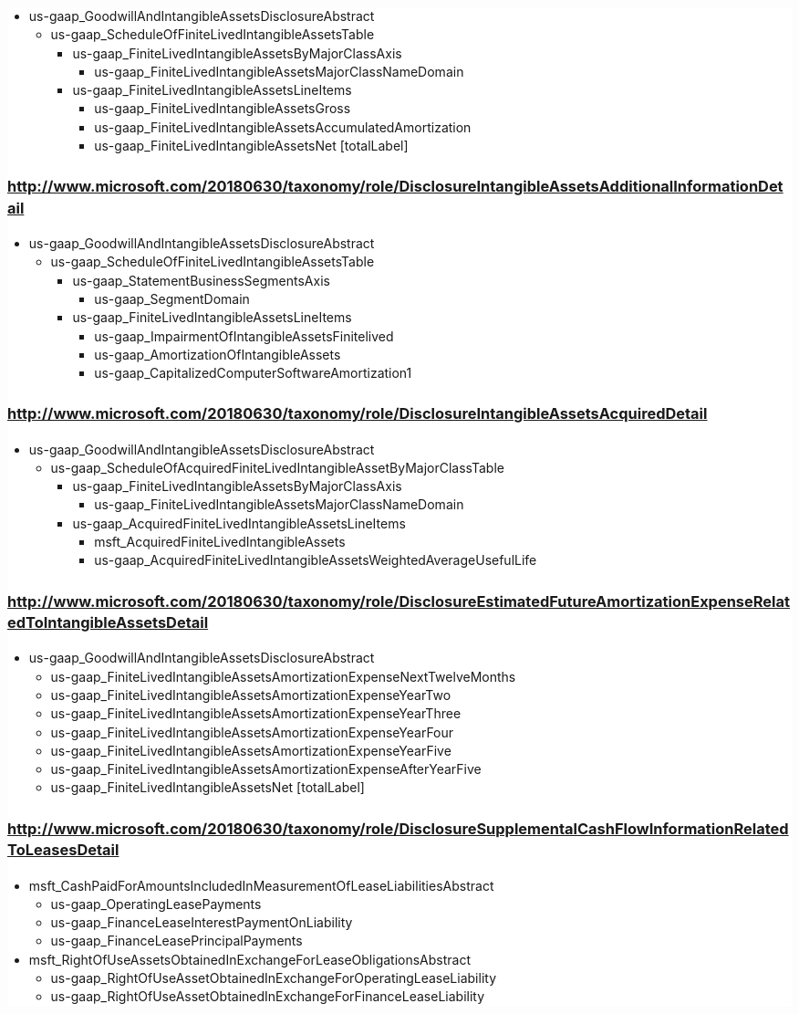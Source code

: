 - us-gaap_GoodwillAndIntangibleAssetsDisclosureAbstract
  - us-gaap_ScheduleOfFiniteLivedIntangibleAssetsTable
    - us-gaap_FiniteLivedIntangibleAssetsByMajorClassAxis
      - us-gaap_FiniteLivedIntangibleAssetsMajorClassNameDomain
    - us-gaap_FiniteLivedIntangibleAssetsLineItems
      - us-gaap_FiniteLivedIntangibleAssetsGross
      - us-gaap_FiniteLivedIntangibleAssetsAccumulatedAmortization
      - us-gaap_FiniteLivedIntangibleAssetsNet [totalLabel]

### http://www.microsoft.com/20180630/taxonomy/role/DisclosureIntangibleAssetsAdditionalInformationDetail

- us-gaap_GoodwillAndIntangibleAssetsDisclosureAbstract
  - us-gaap_ScheduleOfFiniteLivedIntangibleAssetsTable
    - us-gaap_StatementBusinessSegmentsAxis
      - us-gaap_SegmentDomain
    - us-gaap_FiniteLivedIntangibleAssetsLineItems
      - us-gaap_ImpairmentOfIntangibleAssetsFinitelived
      - us-gaap_AmortizationOfIntangibleAssets
      - us-gaap_CapitalizedComputerSoftwareAmortization1

### http://www.microsoft.com/20180630/taxonomy/role/DisclosureIntangibleAssetsAcquiredDetail

- us-gaap_GoodwillAndIntangibleAssetsDisclosureAbstract
  - us-gaap_ScheduleOfAcquiredFiniteLivedIntangibleAssetByMajorClassTable
    - us-gaap_FiniteLivedIntangibleAssetsByMajorClassAxis
      - us-gaap_FiniteLivedIntangibleAssetsMajorClassNameDomain
    - us-gaap_AcquiredFiniteLivedIntangibleAssetsLineItems
      - msft_AcquiredFiniteLivedIntangibleAssets
      - us-gaap_AcquiredFiniteLivedIntangibleAssetsWeightedAverageUsefulLife

### http://www.microsoft.com/20180630/taxonomy/role/DisclosureEstimatedFutureAmortizationExpenseRelatedToIntangibleAssetsDetail

- us-gaap_GoodwillAndIntangibleAssetsDisclosureAbstract
  - us-gaap_FiniteLivedIntangibleAssetsAmortizationExpenseNextTwelveMonths
  - us-gaap_FiniteLivedIntangibleAssetsAmortizationExpenseYearTwo
  - us-gaap_FiniteLivedIntangibleAssetsAmortizationExpenseYearThree
  - us-gaap_FiniteLivedIntangibleAssetsAmortizationExpenseYearFour
  - us-gaap_FiniteLivedIntangibleAssetsAmortizationExpenseYearFive
  - us-gaap_FiniteLivedIntangibleAssetsAmortizationExpenseAfterYearFive
  - us-gaap_FiniteLivedIntangibleAssetsNet [totalLabel]

### http://www.microsoft.com/20180630/taxonomy/role/DisclosureSupplementalCashFlowInformationRelatedToLeasesDetail

- msft_CashPaidForAmountsIncludedInMeasurementOfLeaseLiabilitiesAbstract
  - us-gaap_OperatingLeasePayments
  - us-gaap_FinanceLeaseInterestPaymentOnLiability
  - us-gaap_FinanceLeasePrincipalPayments
- msft_RightOfUseAssetsObtainedInExchangeForLeaseObligationsAbstract
  - us-gaap_RightOfUseAssetObtainedInExchangeForOperatingLeaseLiability
  - us-gaap_RightOfUseAssetObtainedInExchangeForFinanceLeaseLiability
